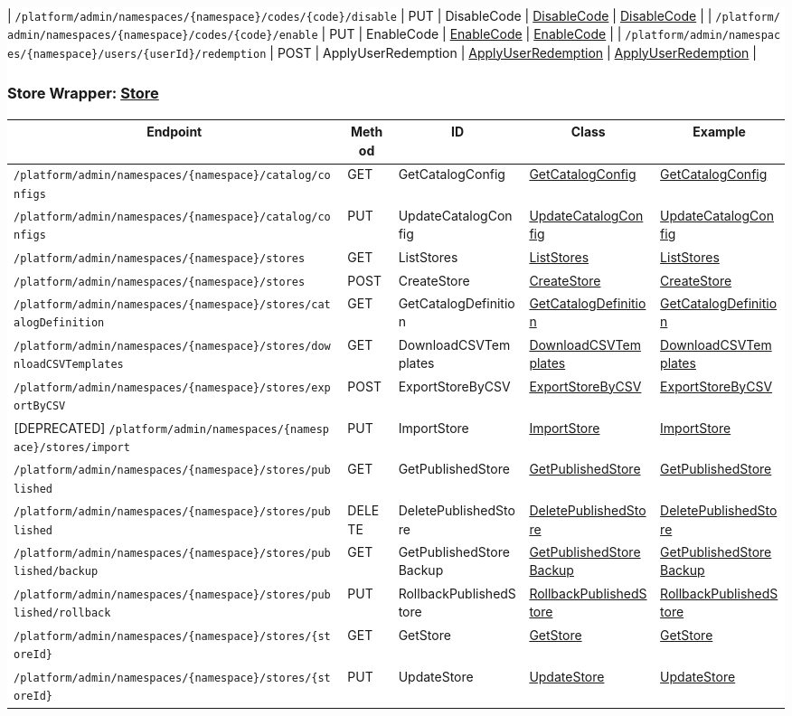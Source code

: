 | `/platform/admin/namespaces/{namespace}/codes/{code}/disable` | PUT | DisableCode | [DisableCode](../../module-platform/src/main/java/net/accelbyte/sdk/api/platform/operations/campaign/DisableCode.java) | [DisableCode](../../samples/cli/src/main/java/net/accelbyte/sdk/cli/api/platform/campaign/DisableCode.java) |
| `/platform/admin/namespaces/{namespace}/codes/{code}/enable` | PUT | EnableCode | [EnableCode](../../module-platform/src/main/java/net/accelbyte/sdk/api/platform/operations/campaign/EnableCode.java) | [EnableCode](../../samples/cli/src/main/java/net/accelbyte/sdk/cli/api/platform/campaign/EnableCode.java) |
| `/platform/admin/namespaces/{namespace}/users/{userId}/redemption` | POST | ApplyUserRedemption | [ApplyUserRedemption](../../module-platform/src/main/java/net/accelbyte/sdk/api/platform/operations/campaign/ApplyUserRedemption.java) | [ApplyUserRedemption](../../samples/cli/src/main/java/net/accelbyte/sdk/cli/api/platform/campaign/ApplyUserRedemption.java) |

### Store Wrapper:  [Store](../../module-platform/src/main/java/net/accelbyte/sdk/api/platform/wrappers/Store.java)
| Endpoint | Method | ID | Class | Example |
|---|---|---|---|---|
| `/platform/admin/namespaces/{namespace}/catalog/configs` | GET | GetCatalogConfig | [GetCatalogConfig](../../module-platform/src/main/java/net/accelbyte/sdk/api/platform/operations/store/GetCatalogConfig.java) | [GetCatalogConfig](../../samples/cli/src/main/java/net/accelbyte/sdk/cli/api/platform/store/GetCatalogConfig.java) |
| `/platform/admin/namespaces/{namespace}/catalog/configs` | PUT | UpdateCatalogConfig | [UpdateCatalogConfig](../../module-platform/src/main/java/net/accelbyte/sdk/api/platform/operations/store/UpdateCatalogConfig.java) | [UpdateCatalogConfig](../../samples/cli/src/main/java/net/accelbyte/sdk/cli/api/platform/store/UpdateCatalogConfig.java) |
| `/platform/admin/namespaces/{namespace}/stores` | GET | ListStores | [ListStores](../../module-platform/src/main/java/net/accelbyte/sdk/api/platform/operations/store/ListStores.java) | [ListStores](../../samples/cli/src/main/java/net/accelbyte/sdk/cli/api/platform/store/ListStores.java) |
| `/platform/admin/namespaces/{namespace}/stores` | POST | CreateStore | [CreateStore](../../module-platform/src/main/java/net/accelbyte/sdk/api/platform/operations/store/CreateStore.java) | [CreateStore](../../samples/cli/src/main/java/net/accelbyte/sdk/cli/api/platform/store/CreateStore.java) |
| `/platform/admin/namespaces/{namespace}/stores/catalogDefinition` | GET | GetCatalogDefinition | [GetCatalogDefinition](../../module-platform/src/main/java/net/accelbyte/sdk/api/platform/operations/store/GetCatalogDefinition.java) | [GetCatalogDefinition](../../samples/cli/src/main/java/net/accelbyte/sdk/cli/api/platform/store/GetCatalogDefinition.java) |
| `/platform/admin/namespaces/{namespace}/stores/downloadCSVTemplates` | GET | DownloadCSVTemplates | [DownloadCSVTemplates](../../module-platform/src/main/java/net/accelbyte/sdk/api/platform/operations/store/DownloadCSVTemplates.java) | [DownloadCSVTemplates](../../samples/cli/src/main/java/net/accelbyte/sdk/cli/api/platform/store/DownloadCSVTemplates.java) |
| `/platform/admin/namespaces/{namespace}/stores/exportByCSV` | POST | ExportStoreByCSV | [ExportStoreByCSV](../../module-platform/src/main/java/net/accelbyte/sdk/api/platform/operations/store/ExportStoreByCSV.java) | [ExportStoreByCSV](../../samples/cli/src/main/java/net/accelbyte/sdk/cli/api/platform/store/ExportStoreByCSV.java) |
| [DEPRECATED] `/platform/admin/namespaces/{namespace}/stores/import` | PUT | ImportStore | [ImportStore](../../module-platform/src/main/java/net/accelbyte/sdk/api/platform/operations/store/ImportStore.java) | [ImportStore](../../samples/cli/src/main/java/net/accelbyte/sdk/cli/api/platform/store/ImportStore.java) |
| `/platform/admin/namespaces/{namespace}/stores/published` | GET | GetPublishedStore | [GetPublishedStore](../../module-platform/src/main/java/net/accelbyte/sdk/api/platform/operations/store/GetPublishedStore.java) | [GetPublishedStore](../../samples/cli/src/main/java/net/accelbyte/sdk/cli/api/platform/store/GetPublishedStore.java) |
| `/platform/admin/namespaces/{namespace}/stores/published` | DELETE | DeletePublishedStore | [DeletePublishedStore](../../module-platform/src/main/java/net/accelbyte/sdk/api/platform/operations/store/DeletePublishedStore.java) | [DeletePublishedStore](../../samples/cli/src/main/java/net/accelbyte/sdk/cli/api/platform/store/DeletePublishedStore.java) |
| `/platform/admin/namespaces/{namespace}/stores/published/backup` | GET | GetPublishedStoreBackup | [GetPublishedStoreBackup](../../module-platform/src/main/java/net/accelbyte/sdk/api/platform/operations/store/GetPublishedStoreBackup.java) | [GetPublishedStoreBackup](../../samples/cli/src/main/java/net/accelbyte/sdk/cli/api/platform/store/GetPublishedStoreBackup.java) |
| `/platform/admin/namespaces/{namespace}/stores/published/rollback` | PUT | RollbackPublishedStore | [RollbackPublishedStore](../../module-platform/src/main/java/net/accelbyte/sdk/api/platform/operations/store/RollbackPublishedStore.java) | [RollbackPublishedStore](../../samples/cli/src/main/java/net/accelbyte/sdk/cli/api/platform/store/RollbackPublishedStore.java) |
| `/platform/admin/namespaces/{namespace}/stores/{storeId}` | GET | GetStore | [GetStore](../../module-platform/src/main/java/net/accelbyte/sdk/api/platform/operations/store/GetStore.java) | [GetStore](../../samples/cli/src/main/java/net/accelbyte/sdk/cli/api/platform/store/GetStore.java) |
| `/platform/admin/namespaces/{namespace}/stores/{storeId}` | PUT | UpdateStore | [UpdateStore](../../module-platform/src/main/java/net/accelbyte/sdk/api/platform/operations/store/UpdateStore.java) | [UpdateStore](../../samples/cli/src/main/java/net/accelbyte/sdk/cli/api/platform/store/UpdateStore.java) |

[//]: # (Code generated. DO NOT EDIT.)